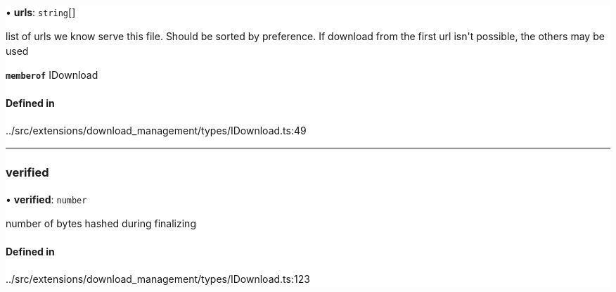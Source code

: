• **urls**: `string`[]

list of urls we know serve this file. Should be sorted by preference.
If download from the first url isn't possible, the others may be used

**`memberof`** IDownload

#### Defined in

../src/extensions/download_management/types/IDownload.ts:49

___

### verified

• **verified**: `number`

number of bytes hashed during finalizing

#### Defined in

../src/extensions/download_management/types/IDownload.ts:123
